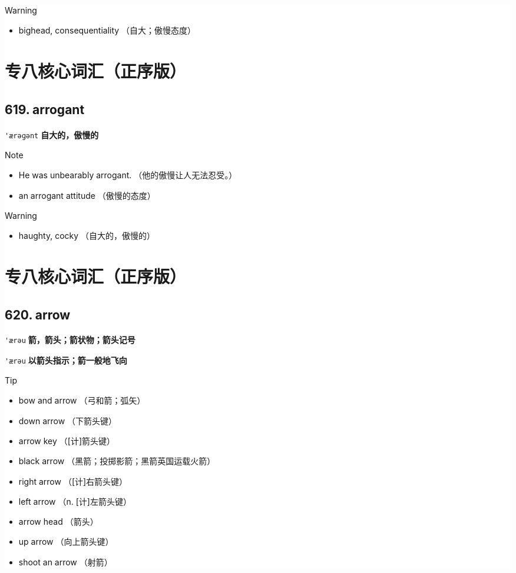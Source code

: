 > [!WARNING]
>
> - bighead, consequentiality （自大；傲慢态度）
>

# 专八核心词汇（正序版）

## 619. arrogant

`'ærəɡənt`  **自大的，傲慢的**

> [!NOTE]
>
> - He was unbearably arrogant. （他的傲慢让人无法忍受。）
>
> - an arrogant attitude （傲慢的态度）
>

> [!WARNING]
>
> - haughty, cocky （自大的，傲慢的）
>

# 专八核心词汇（正序版）

## 620. arrow

`'ærəu`  **箭，箭头；箭状物；箭头记号**

`'ærəu`  **以箭头指示；箭一般地飞向**

> [!TIP]
>
> - bow and arrow （弓和箭；弧矢）
>
> - down arrow （下箭头键）
>
> - arrow key （[计]箭头键）
>
> - black arrow （黑箭；投掷影箭；黑箭英国运载火箭）
>
> - right arrow （[计]右箭头键）
>
> - left arrow （n. [计]左箭头键）
>
> - arrow head （箭头）
>
> - up arrow （向上箭头键）
>
> - shoot an arrow （射箭）
>
